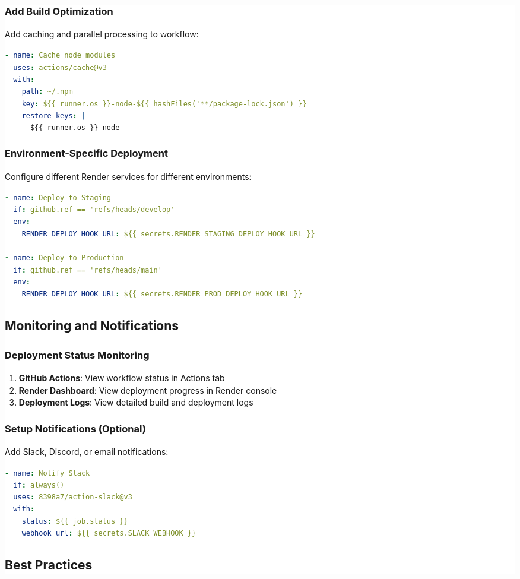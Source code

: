 ### Add Build Optimization

Add caching and parallel processing to workflow:

```yaml
- name: Cache node modules
  uses: actions/cache@v3
  with:
    path: ~/.npm
    key: ${{ runner.os }}-node-${{ hashFiles('**/package-lock.json') }}
    restore-keys: |
      ${{ runner.os }}-node-
```

### Environment-Specific Deployment

Configure different Render services for different environments:

```yaml
- name: Deploy to Staging
  if: github.ref == 'refs/heads/develop'
  env:
    RENDER_DEPLOY_HOOK_URL: ${{ secrets.RENDER_STAGING_DEPLOY_HOOK_URL }}

- name: Deploy to Production  
  if: github.ref == 'refs/heads/main'
  env:
    RENDER_DEPLOY_HOOK_URL: ${{ secrets.RENDER_PROD_DEPLOY_HOOK_URL }}
```

## Monitoring and Notifications

### Deployment Status Monitoring

1. **GitHub Actions**: View workflow status in Actions tab
2. **Render Dashboard**: View deployment progress in Render console
3. **Deployment Logs**: View detailed build and deployment logs

### Setup Notifications (Optional)

Add Slack, Discord, or email notifications:

```yaml
- name: Notify Slack
  if: always()
  uses: 8398a7/action-slack@v3
  with:
    status: ${{ job.status }}
    webhook_url: ${{ secrets.SLACK_WEBHOOK }}
```

## Best Practices
